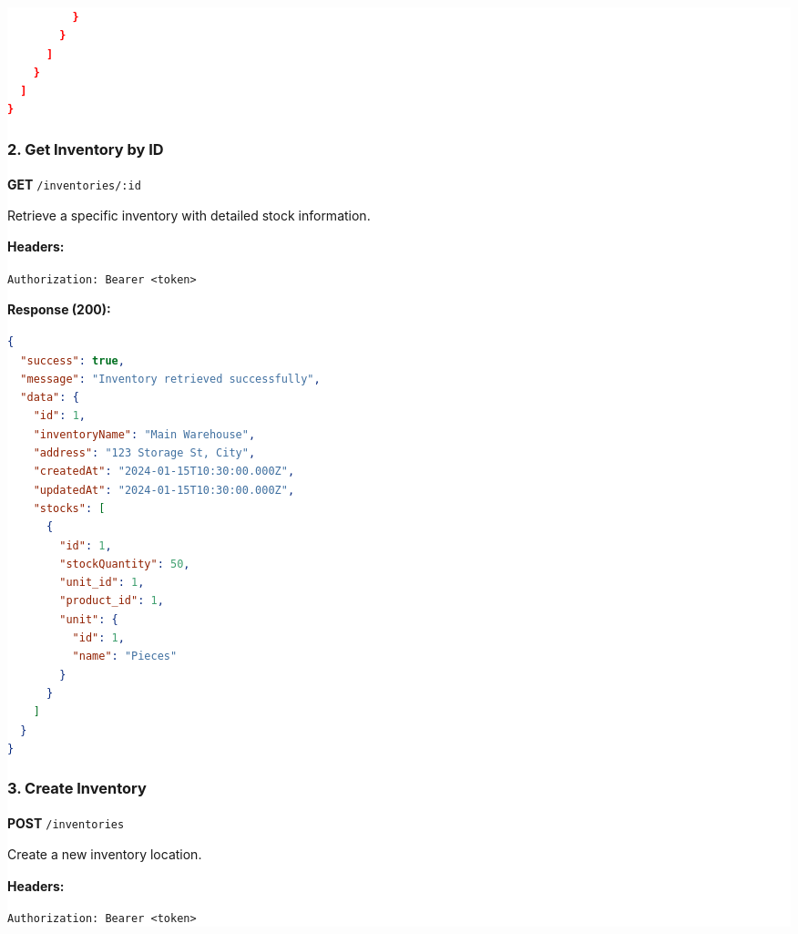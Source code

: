 ```json
          }
        }
      ]
    }
  ]
}
```

### 2. Get Inventory by ID
**GET** `/inventories/:id`

Retrieve a specific inventory with detailed stock information.

**Headers:**
```
Authorization: Bearer <token>
```

**Response (200):**
```json
{
  "success": true,
  "message": "Inventory retrieved successfully",
  "data": {
    "id": 1,
    "inventoryName": "Main Warehouse",
    "address": "123 Storage St, City",
    "createdAt": "2024-01-15T10:30:00.000Z",
    "updatedAt": "2024-01-15T10:30:00.000Z",
    "stocks": [
      {
        "id": 1,
        "stockQuantity": 50,
        "unit_id": 1,
        "product_id": 1,
        "unit": {
          "id": 1,
          "name": "Pieces"
        }
      }
    ]
  }
}
```

### 3. Create Inventory
**POST** `/inventories`

Create a new inventory location.

**Headers:**
```
Authorization: Bearer <token>
```
